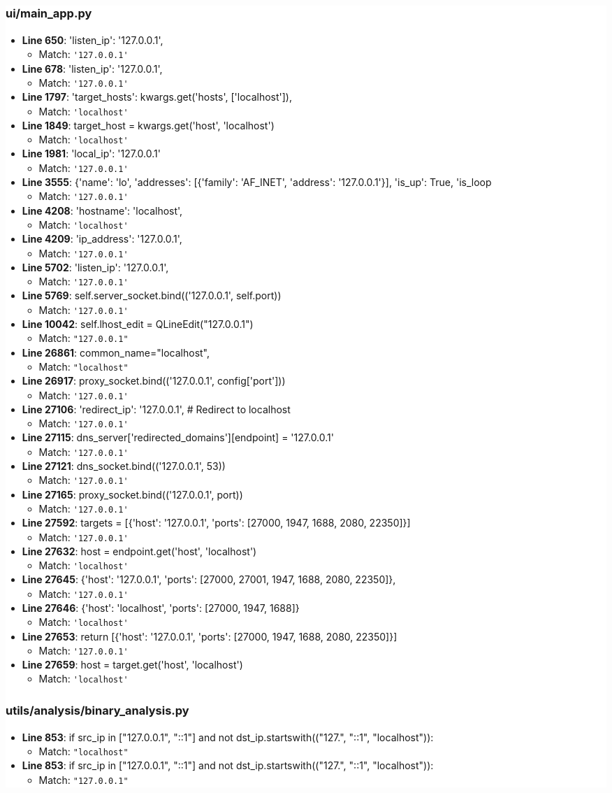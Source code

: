 ### ui/main_app.py
- **Line 650**: 'listen_ip': '127.0.0.1',
  - Match: `'127.0.0.1'`
- **Line 678**: 'listen_ip': '127.0.0.1',
  - Match: `'127.0.0.1'`
- **Line 1797**: 'target_hosts': kwargs.get('hosts', ['localhost']),
  - Match: `'localhost'`
- **Line 1849**: target_host = kwargs.get('host', 'localhost')
  - Match: `'localhost'`
- **Line 1981**: 'local_ip': '127.0.0.1'
  - Match: `'127.0.0.1'`
- **Line 3555**: {'name': 'lo', 'addresses': [{'family': 'AF_INET', 'address': '127.0.0.1'}], 'is_up': True, 'is_loop
  - Match: `'127.0.0.1'`
- **Line 4208**: 'hostname': 'localhost',
  - Match: `'localhost'`
- **Line 4209**: 'ip_address': '127.0.0.1',
  - Match: `'127.0.0.1'`
- **Line 5702**: 'listen_ip': '127.0.0.1',
  - Match: `'127.0.0.1'`
- **Line 5769**: self.server_socket.bind(('127.0.0.1', self.port))
  - Match: `'127.0.0.1'`
- **Line 10042**: self.lhost_edit = QLineEdit("127.0.0.1")
  - Match: `"127.0.0.1"`
- **Line 26861**: common_name="localhost",
  - Match: `"localhost"`
- **Line 26917**: proxy_socket.bind(('127.0.0.1', config['port']))
  - Match: `'127.0.0.1'`
- **Line 27106**: 'redirect_ip': '127.0.0.1',  # Redirect to localhost
  - Match: `'127.0.0.1'`
- **Line 27115**: dns_server['redirected_domains'][endpoint] = '127.0.0.1'
  - Match: `'127.0.0.1'`
- **Line 27121**: dns_socket.bind(('127.0.0.1', 53))
  - Match: `'127.0.0.1'`
- **Line 27165**: proxy_socket.bind(('127.0.0.1', port))
  - Match: `'127.0.0.1'`
- **Line 27592**: targets = [{'host': '127.0.0.1', 'ports': [27000, 1947, 1688, 2080, 22350]}]
  - Match: `'127.0.0.1'`
- **Line 27632**: host = endpoint.get('host', 'localhost')
  - Match: `'localhost'`
- **Line 27645**: {'host': '127.0.0.1', 'ports': [27000, 27001, 1947, 1688, 2080, 22350]},
  - Match: `'127.0.0.1'`
- **Line 27646**: {'host': 'localhost', 'ports': [27000, 1947, 1688]}
  - Match: `'localhost'`
- **Line 27653**: return [{'host': '127.0.0.1', 'ports': [27000, 1947, 1688, 2080, 22350]}]
  - Match: `'127.0.0.1'`
- **Line 27659**: host = target.get('host', 'localhost')
  - Match: `'localhost'`

### utils/analysis/binary_analysis.py
- **Line 853**: if src_ip in ["127.0.0.1", "::1"] and not dst_ip.startswith(("127.", "::1", "localhost")):
  - Match: `"localhost"`
- **Line 853**: if src_ip in ["127.0.0.1", "::1"] and not dst_ip.startswith(("127.", "::1", "localhost")):
  - Match: `"127.0.0.1"`
